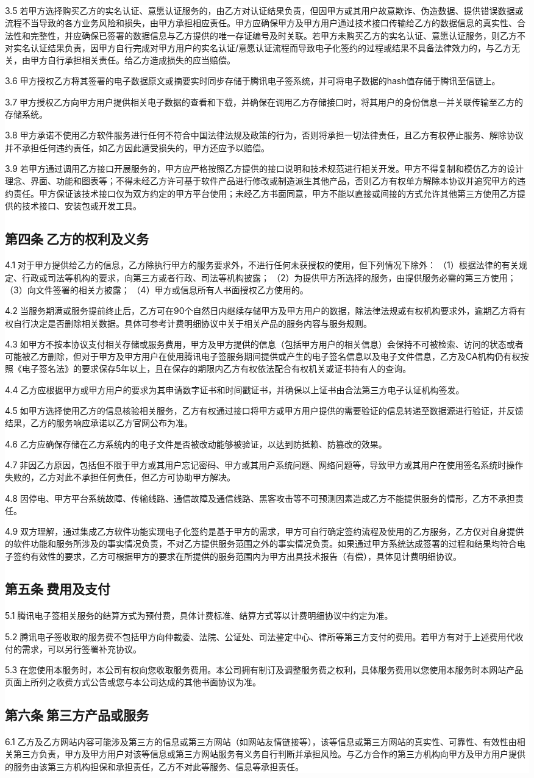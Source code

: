 3.5 若甲方选择购买乙方的实名认证、意愿认证服务的，由乙方对认证结果负责，但因甲方或其用户故意欺诈、伪造数据、提供错误数据或流程不当导致的各方业务风险和损失，由甲方承担相应责任。甲方应确保甲方及甲方用户通过技术接口传输给乙方的数据信息的真实性、合法性和完整性，并应确保已签署的数据信息与乙方提供的唯一存证编号及时关联。若甲方未购买乙方的实名认证、意愿认证服务，则乙方不对实名认证结果负责，因甲方自行完成对甲方用户的实名认证/意愿认证流程而导致电子化签约的过程或结果不具备法律效力的，与乙方无关，由甲方自行承担相关责任。给乙方造成损失的应当赔偿。

3.6 甲方授权乙方将其签署的电子数据原文或摘要实时同步存储于腾讯电子签系统，并可将电子数据的hash值存储于腾讯至信链上。

3.7 甲方授权乙方向甲方用户提供相关电子数据的查看和下载，并确保在调用乙方存储接口时，将其用户的身份信息一并关联传输至乙方的存储系统。

3.8 甲方承诺不使用乙方软件服务进行任何不符合中国法律法规及政策的行为，否则将承担一切法律责任，且乙方有权停止服务、解除协议并不承担任何违约责任，如乙方因此遭受损失的，甲方还应予以赔偿。

3.9 若甲方通过调用乙方接口开展服务的，甲方应严格按照乙方提供的接口说明和技术规范进行相关开发。甲方不得复制和模仿乙方的设计理念、界面、功能和图表等；不得未经乙方许可基于软件产品进行修改或制造派生其他产品，否则乙方有权单方解除本协议并追究甲方的违约责任。甲方保证该技术接口仅为双方约定的甲方平台使用；未经乙方书面同意，甲方不能以直接或间接的方式允许其他第三方使用乙方提供的技术接口、安装包或开发工具。

## 第四条 乙方的权利及义务
4.1 对于甲方提供给乙方的信息，乙方除执行甲方的服务要求外，不进行任何未获授权的使用，但下列情况下除外：
（1）根据法律的有关规定、行政或司法等机构的要求，向第三方或者行政、司法等机构披露；
（2）为提供甲方所选择的服务，由提供服务必需的第三方使用；
（3）向文件签署的相关方披露；
（4）甲方或信息所有人书面授权乙方使用的。


4.2 当服务期满或服务提前终止后，乙方可在90个自然日内继续存储甲方及甲方用户的数据，除法律法规或有权机构要求外，逾期乙方将有权自行决定是否删除相关数据。具体可参考计费明细协议中关于相关产品的服务内容与服务规则。


4.3 如甲方不按本协议支付相关存储或服务费用，甲方及甲方提供的信息（包括甲方用户的相关信息）会保持不可被检索、访问的状态或者可能被乙方删除，但对于甲方及甲方用户在使用腾讯电子签服务期间提供或产生的电子签名信息以及电子文件信息，乙方及CA机构仍有权按照《电子签名法》的要求保存5年以上，且在保存的期限内乙方有权依法配合有权机关或证书持有人的查询。


4.4 乙方应根据甲方或甲方用户的要求为其申请数字证书和时间戳证书，并确保以上证书由合法第三方电子认证机构签发。


4.5 如甲方选择使用乙方的信息核验相关服务，乙方有权通过接口将甲方或甲方用户提供的需要验证的信息转递至数据源进行验证，并反馈结果，乙方的服务响应承诺以乙方官网公布为准。


4.6 乙方应确保存储在乙方系统内的电子文件是否被改动能够被验证，以达到防抵赖、防篡改的效果。


4.7 非因乙方原因，包括但不限于甲方或其用户忘记密码、甲方或其用户系统问题、网络问题等，导致甲方或其用户在使用签名系统时操作失败的，乙方对此不承担任何责任，但乙方可协助甲方解决。


4.8 因停电、甲方平台系统故障、传输线路、通信故障及通信线路、黑客攻击等不可预测因素造成乙方不能提供服务的情形，乙方不承担责任。


4.9 双方理解，通过集成乙方软件功能实现电子化签约是基于甲方的需求，甲方可自行确定签约流程及使用的乙方服务，乙方仅对自身提供的软件功能和服务所涉及的事实情况负责，不对乙方提供服务范围之外的事实情况负责。如果通过甲方系统达成签署的过程和结果均符合电子签约有效性的要求，乙方可根据甲方的要求在所提供的服务范围内为甲方出具技术报告（有偿），具体见计费明细协议。

## 第五条 费用及支付
5.1 腾讯电子签相关服务的结算方式为预付费，具体计费标准、结算方式等以计费明细协议中约定为准。


5.2 腾讯电子签收取的服务费不包括甲方向仲裁委、法院、公证处、司法鉴定中心、律所等第三方支付的费用。若甲方有对于上述费用代收付的需求，可以另行签署补充协议。


5.3 在您使用本服务时，本公司有权向您收取服务费用。本公司拥有制订及调整服务费之权利，具体服务费用以您使用本服务时本网站产品页面上所列之收费方式公告或您与本公司达成的其他书面协议为准。
## 第六条 第三方产品或服务
6.1 乙方及乙方网站内容可能涉及第三方的信息或第三方网站（如网站友情链接等），该等信息或第三方网站的真实性、可靠性、有效性由相关第三方负责，甲方及甲方用户对该等信息或第三方网站服务有义务自行判断并承担风险。与乙方合作的第三方机构向甲方及甲方用户提供的服务由该第三方机构担保和承担责任，乙方不对此等服务、信息等承担责任。
